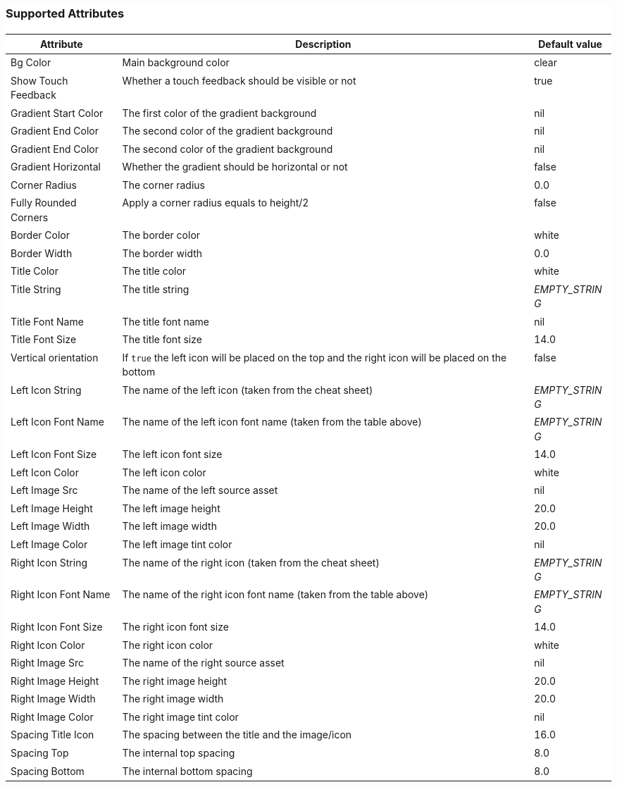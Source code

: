 
### Supported Attributes

| Attribute        | Description      | Default value  |
| ------------- |-------------| -----|
| Bg Color      | Main background color     | clear |
| Show Touch Feedback      | Whether a touch feedback should be visible or not     | true |
| Gradient Start Color      | The first color of the gradient background     | nil |
| Gradient End Color      | The second color of the gradient background     | nil |
| Gradient End Color      | The second color of the gradient background     | nil |
| Gradient Horizontal      | Whether the gradient should be horizontal or not     | false |
| Corner Radius      | The corner radius     | 0.0 |
| Fully Rounded Corners      | Apply a corner radius equals to height/2  | false |
| Border Color      | The border color     | white |
| Border Width      | The border width     | 0.0 |
| Title Color      | The title color     | white |
| Title String      | The title string      | _EMPTY&#95;STRING_ |
| Title Font Name      | The title font name    | nil |
| Title Font Size      | The title font size    | 14.0 |
| Vertical orientation      | If `true` the left icon will be placed on the top and the right icon will be placed on the bottom    | false |
| Left Icon String      | The name of the left icon (taken from the cheat sheet)    | _EMPTY&#95;STRING_ |
| Left Icon Font Name      | The name of the left icon font name (taken from the table above)    | _EMPTY&#95;STRING_ |
| Left Icon Font Size      | The left icon font size    | 14.0 |
| Left Icon Color      | The left icon color    | white |
| Left Image Src      | The name of the left source asset    | nil |
| Left Image Height      | The left image height    | 20.0 |
| Left Image Width      | The left image width    | 20.0 |
| Left Image Color      | The left image tint color    | nil |
| Right Icon String      | The name of the right icon (taken from the cheat sheet)    | _EMPTY&#95;STRING_ |
| Right Icon Font Name      | The name of the right icon font name (taken from the table above)    | _EMPTY&#95;STRING_ |
| Right Icon Font Size      | The right icon font size    | 14.0 |
| Right Icon Color      | The right icon color    | white |
| Right Image Src      | The name of the right source asset    | nil |
| Right Image Height      | The right image height    | 20.0 |
| Right Image Width      | The right image width    | 20.0 |
| Right Image Color      | The right image tint color    | nil |
| Spacing Title Icon      | The spacing between the title and the image/icon    | 16.0 |
| Spacing Top      | The internal top spacing    | 8.0 |
| Spacing Bottom      | The internal bottom spacing    | 8.0 |